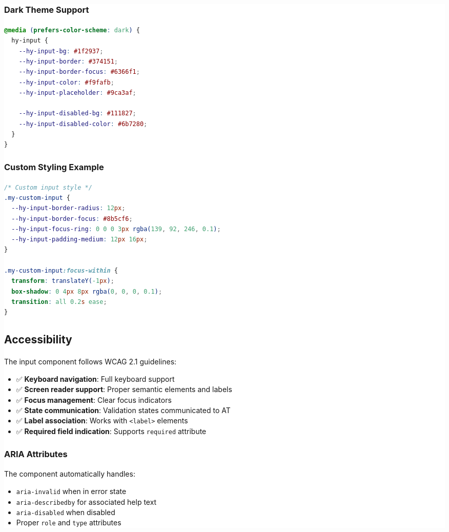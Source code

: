 ### Dark Theme Support

```css
@media (prefers-color-scheme: dark) {
  hy-input {
    --hy-input-bg: #1f2937;
    --hy-input-border: #374151;
    --hy-input-border-focus: #6366f1;
    --hy-input-color: #f9fafb;
    --hy-input-placeholder: #9ca3af;
    
    --hy-input-disabled-bg: #111827;
    --hy-input-disabled-color: #6b7280;
  }
}
```

### Custom Styling Example

```css
/* Custom input style */
.my-custom-input {
  --hy-input-border-radius: 12px;
  --hy-input-border-focus: #8b5cf6;
  --hy-input-focus-ring: 0 0 0 3px rgba(139, 92, 246, 0.1);
  --hy-input-padding-medium: 12px 16px;
}

.my-custom-input:focus-within {
  transform: translateY(-1px);
  box-shadow: 0 4px 8px rgba(0, 0, 0, 0.1);
  transition: all 0.2s ease;
}
```

## Accessibility

The input component follows WCAG 2.1 guidelines:

- ✅ **Keyboard navigation**: Full keyboard support
- ✅ **Screen reader support**: Proper semantic elements and labels
- ✅ **Focus management**: Clear focus indicators
- ✅ **State communication**: Validation states communicated to AT
- ✅ **Label association**: Works with `<label>` elements
- ✅ **Required field indication**: Supports `required` attribute

### ARIA Attributes

The component automatically handles:
- `aria-invalid` when in error state
- `aria-describedby` for associated help text
- `aria-disabled` when disabled
- Proper `role` and `type` attributes

